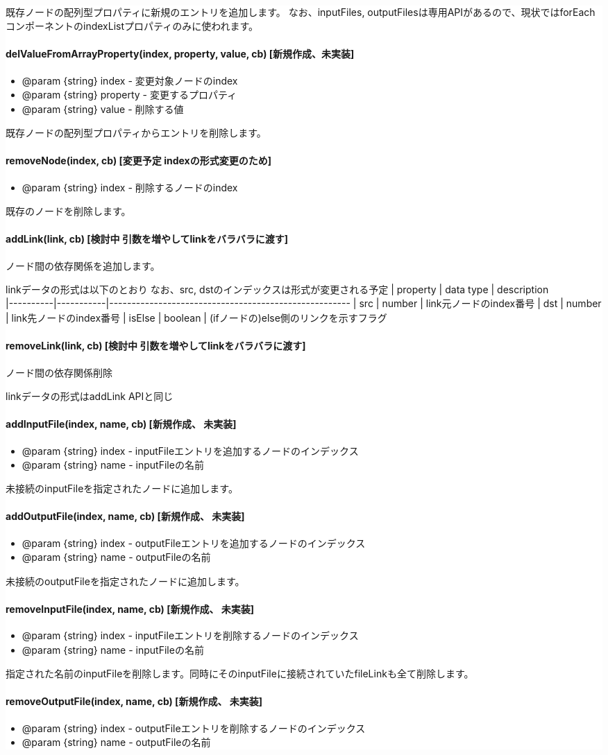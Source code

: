既存ノードの配列型プロパティに新規のエントリを追加します。
なお、inputFiles, outputFilesは専用APIがあるので、現状ではforEachコンポーネントのindexListプロパティのみに使われます。

#### delValueFromArrayProperty(index, property, value, cb) [新規作成、未実装]
- @param {string} index - 変更対象ノードのindex
- @param {string} property - 変更するプロパティ
- @param {string} value -    削除する値

既存ノードの配列型プロパティからエントリを削除します。

#### removeNode(index, cb) [変更予定 indexの形式変更のため]
- @param {string} index - 削除するノードのindex

既存のノードを削除します。

#### addLink(link, cb) [検討中 引数を増やしてlinkをバラバラに渡す]
ノード間の依存関係を追加します。

linkデータの形式は以下のとおり
なお、src, dstのインデックスは形式が変更される予定
| property | data type |  description                                         
|----------|-----------|------------------------------------------------------
| src      | number    | link元ノードのindex番号
| dst      | number    | link先ノードのindex番号
| isElse   | boolean   | (ifノードの)else側のリンクを示すフラグ

#### removeLink(link, cb) [検討中 引数を増やしてlinkをバラバラに渡す]
ノード間の依存関係削除

linkデータの形式はaddLink APIと同じ

#### addInputFile(index, name, cb) [新規作成、 未実装]
- @param {string} index - inputFileエントリを追加するノードのインデックス
- @param {string} name - inputFileの名前

未接続のinputFileを指定されたノードに追加します。

#### addOutputFile(index, name, cb) [新規作成、 未実装]
- @param {string} index - outputFileエントリを追加するノードのインデックス
- @param {string} name - outputFileの名前

未接続のoutputFileを指定されたノードに追加します。

#### removeInputFile(index, name, cb) [新規作成、 未実装]
- @param {string} index - inputFileエントリを削除するノードのインデックス
- @param {string} name - inputFileの名前

指定された名前のinputFileを削除します。同時にそのinputFileに接続されていたfileLinkも全て削除します。

#### removeOutputFile(index, name, cb) [新規作成、 未実装]
- @param {string} index - outputFileエントリを削除するノードのインデックス
- @param {string} name - outputFileの名前
